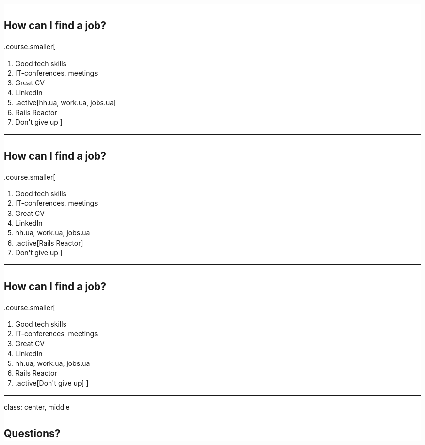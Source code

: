
---
## How can I find a job?
.course.smaller[
1. Good tech skills
2. IT-conferences, meetings
3. Great CV
4. LinkedIn
5. .active[hh.ua, work.ua, jobs.ua]
6. Rails Reactor
7. Don't give up
]
---
## How can I find a job?
.course.smaller[
1. Good tech skills
2. IT-conferences, meetings
3. Great CV
4. LinkedIn
5. hh.ua, work.ua, jobs.ua
6. .active[Rails Reactor]
7. Don't give up
]
---
## How can I find a job?
.course.smaller[
1. Good tech skills
2. IT-conferences, meetings
3. Great CV
4. LinkedIn
5. hh.ua, work.ua, jobs.ua
6. Rails Reactor
7. .active[Don't give up]
]
---
class: center, middle

## Questions?
